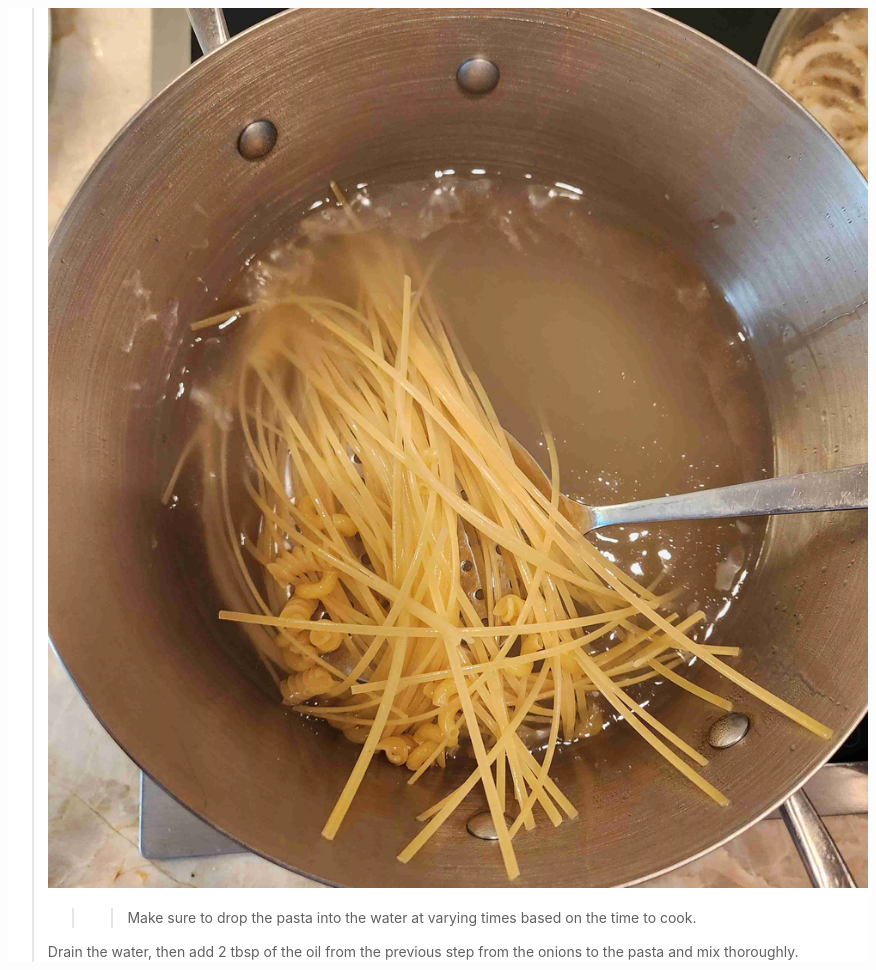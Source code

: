 > <img src="koshary5.jpg" width="100%" ></img> 
>
> > > Make sure to drop the pasta into the water at varying times based on the time to cook.
>
> Drain the water, then add 2 tbsp of the oil from the previous step from the onions to the pasta and mix thoroughly.
>